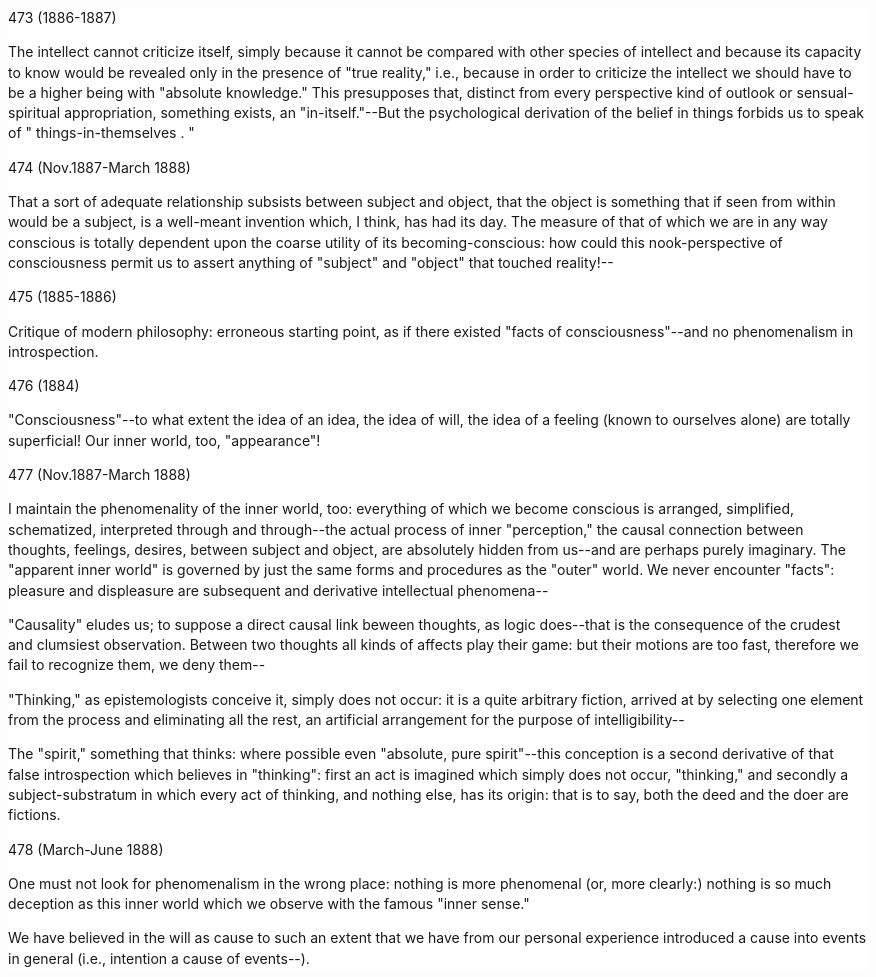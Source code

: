 473 (1886-1887)

The intellect cannot criticize itself, simply because it cannot be compared with other species of intellect and because its capacity to know would be revealed only in the presence of "true reality," i.e., because in order to criticize the intellect we should have to be a higher being with "absolute knowledge." This presupposes that, distinct from every perspective kind of outlook or sensual-spiritual appropriation, something exists, an "in-itself."--But the psychological derivation of the belief in things forbids us to speak of " things-in-themselves . "

474 (Nov.1887-March 1888)

That a sort of adequate relationship subsists between subject and object, that the object is something that if seen from within would be a subject, is a well-meant invention which, I think, has had its day. The measure of that of which we are in any way conscious is totally dependent upon the coarse utility of its becoming-conscious: how could this nook-perspective of consciousness permit us to assert anything of "subject" and "object" that touched reality!--

475 (1885-1886)

Critique of modern philosophy: erroneous starting point, as if there existed "facts of consciousness"--and no phenomenalism in introspection.

476 (1884)

"Consciousness"--to what extent the idea of an idea, the idea of will, the idea of a feeling (known to ourselves alone) are totally superficial! Our inner world, too, "appearance"!

477 (Nov.1887-March 1888)

I maintain the phenomenality of the inner world, too: everything of which we become conscious is arranged, simplified, schematized, interpreted through and through--the actual process of inner "perception," the causal connection between thoughts, feelings, desires, between subject and object, are absolutely hidden from us--and are perhaps purely imaginary. The "apparent inner world" is governed by just the same forms and procedures as the "outer" world. We never encounter "facts": pleasure and displeasure are subsequent and derivative intellectual phenomena--

"Causality" eludes us; to suppose a direct causal link beween thoughts, as logic does--that is the consequence of the crudest and clumsiest observation. Between two thoughts all kinds of affects play their game: but their motions are too fast, therefore we fail to recognize them, we deny them--

"Thinking," as epistemologists conceive it, simply does not occur: it is a quite arbitrary fiction, arrived at by selecting one element from the process and eliminating all the rest, an artificial arrangement for the purpose of intelligibility--

The "spirit," something that thinks: where possible even "absolute, pure spirit"--this conception is a second derivative of that false introspection which believes in "thinking": first an act is imagined which simply does not occur, "thinking," and secondly a subject-substratum in which every act of thinking, and nothing else, has its origin: that is to say, both the deed and the doer are fictions.

478 (March-June 1888)

One must not look for phenomenalism in the wrong place: nothing is more phenomenal (or, more clearly:) nothing is so much deception as this inner world which we observe with the famous "inner sense."

We have believed in the will as cause to such an extent that we have from our personal experience introduced a cause into events in general (i.e., intention a cause of events--).
